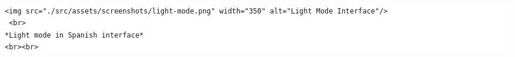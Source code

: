     <img src="./src/assets/screenshots/light-mode.png" width="350" alt="Light Mode Interface"/>
     <br>
    *Light mode in Spanish interface*
    <br><br>